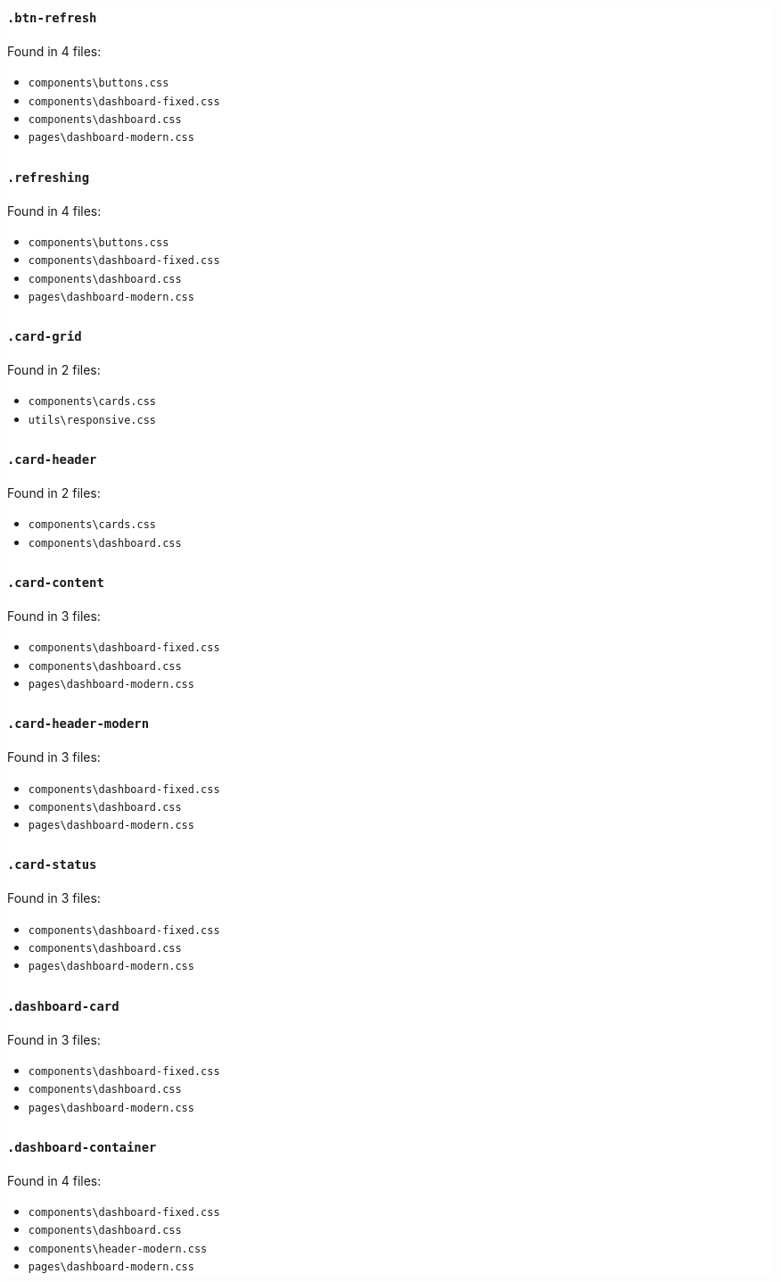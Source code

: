 ### `.btn-refresh`
Found in 4 files:
- `components\buttons.css`
- `components\dashboard-fixed.css`
- `components\dashboard.css`
- `pages\dashboard-modern.css`

### `.refreshing`
Found in 4 files:
- `components\buttons.css`
- `components\dashboard-fixed.css`
- `components\dashboard.css`
- `pages\dashboard-modern.css`

### `.card-grid`
Found in 2 files:
- `components\cards.css`
- `utils\responsive.css`

### `.card-header`
Found in 2 files:
- `components\cards.css`
- `components\dashboard.css`

### `.card-content`
Found in 3 files:
- `components\dashboard-fixed.css`
- `components\dashboard.css`
- `pages\dashboard-modern.css`

### `.card-header-modern`
Found in 3 files:
- `components\dashboard-fixed.css`
- `components\dashboard.css`
- `pages\dashboard-modern.css`

### `.card-status`
Found in 3 files:
- `components\dashboard-fixed.css`
- `components\dashboard.css`
- `pages\dashboard-modern.css`

### `.dashboard-card`
Found in 3 files:
- `components\dashboard-fixed.css`
- `components\dashboard.css`
- `pages\dashboard-modern.css`

### `.dashboard-container`
Found in 4 files:
- `components\dashboard-fixed.css`
- `components\dashboard.css`
- `components\header-modern.css`
- `pages\dashboard-modern.css`
